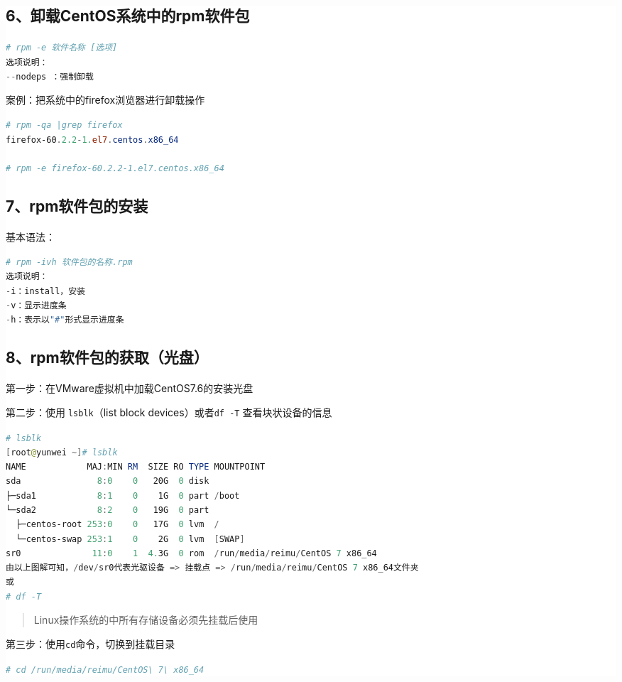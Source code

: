 ## 6、卸载CentOS系统中的rpm软件包

```powershell
# rpm -e 软件名称 [选项]
选项说明：
--nodeps ：强制卸载
```

案例：把系统中的firefox浏览器进行卸载操作

```powershell
# rpm -qa |grep firefox
firefox-60.2.2-1.el7.centos.x86_64

# rpm -e firefox-60.2.2-1.el7.centos.x86_64
```

## 7、rpm软件包的安装

基本语法：

```powershell
# rpm -ivh 软件包的名称.rpm
选项说明：
-i：install，安装
-v：显示进度条
-h：表示以"#"形式显示进度条
```

## 8、rpm软件包的获取（光盘）

第一步：在VMware虚拟机中加载CentOS7.6的安装光盘

第二步：使用 `lsblk`（list block devices）或者`df -T` 查看块状设备的信息

```powershell
# lsblk
[root@yunwei ~]# lsblk
NAME            MAJ:MIN RM  SIZE RO TYPE MOUNTPOINT
sda               8:0    0   20G  0 disk
├─sda1            8:1    0    1G  0 part /boot
└─sda2            8:2    0   19G  0 part
  ├─centos-root 253:0    0   17G  0 lvm  /
  └─centos-swap 253:1    0    2G  0 lvm  [SWAP]
sr0              11:0    1  4.3G  0 rom  /run/media/reimu/CentOS 7 x86_64
由以上图解可知，/dev/sr0代表光驱设备 => 挂载点 => /run/media/reimu/CentOS 7 x86_64文件夹
或
# df -T
```

> Linux操作系统的中所有存储设备必须先挂载后使用

第三步：使用`cd`命令，切换到挂载目录

```powershell
# cd /run/media/reimu/CentOS\ 7\ x86_64
```
